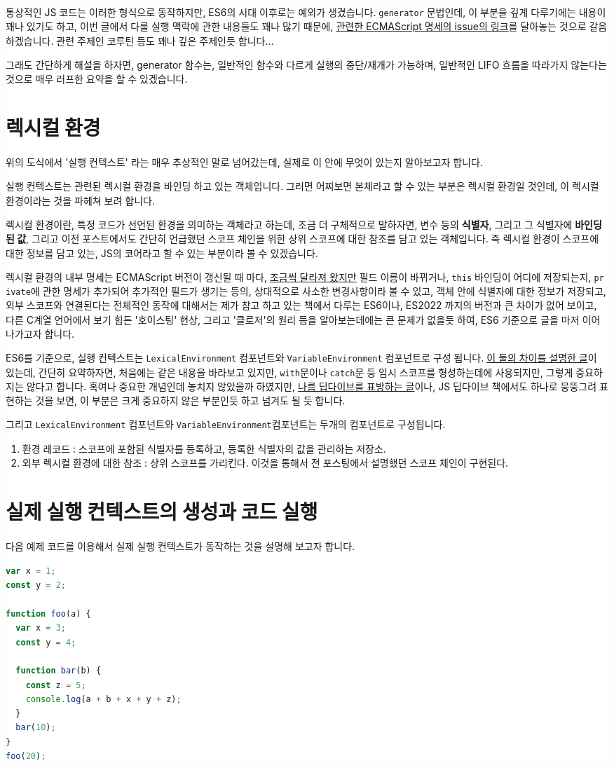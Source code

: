 통상적인 JS 코드는 이러한 형식으로 동작하지만, ES6의 시대 이후로는 예외가 생겼습니다. `generator` 문법인데, 이 부분을 깊게 다루기에는 내용이 꽤나 있기도 하고, 이번 글에서 다룰 실행 맥락에 관한 내용들도 꽤나 많기 때문에, [관련한 ECMAScript 명세의 issue의 링크](https://github.com/tc39/ecma262/issues/1089#issuecomment-362934384)를 달아놓는 것으로 갈음하겠습니다. 관련 주제인 코루틴 등도 꽤나 깊은 주제인듯 합니다...

그래도 간단하게 해설을 하자면, generator 함수는, 일반적인 함수와 다르게 실행의 중단/재개가 가능하며, 일반적인 LIFO 흐름을 따라가지 않는다는 것으로 매우 러프한 요약을 할 수 있겠습니다.

# 렉시컬 환경

위의 도식에서 '실행 컨텍스트' 라는 매우 추상적인 말로 넘어갔는데, 실제로 이 안에 무엇이 있는지 알아보고자 합니다.

실행 컨텍스트는 관련된 렉시컬 환경을 바인딩 하고 있는 객체입니다. 그러면 어찌보면 본체라고 할 수 있는 부분은 렉시컬 환경일 것인데, 이 렉시컬 환경이라는 것을 파헤쳐 보려 합니다.

렉시컬 환경이란, 특정 코드가 선언된 환경을 의미하는 객체라고 하는데, 조금 더 구체적으로 말하자면, 변수 등의 **식별자**, 그리고 그 식별자에 **바인딩 된 값**, 그리고 이전 포스트에서도 간단히 언급했던 스코프 체인을 위한 상위 스코프에 대한 참조를 담고 있는 객체입니다. 즉 렉시컬 환경이 스코프에 대한 정보를 담고 있는, JS의 코어라고 할 수 있는 부분이라 볼 수 있겠습니다.

렉시컬 환경의 내부 명세는 ECMAScript 버전이 갱신될 때 마다, [조금씩 달라져 왔지만](https://velog.io/@shroad1802/Execution-Context-19pf2k6t?t) 필드 이름이 바뀌거나, `this` 바인딩이 어디에 저장되는지, `private`에 관한 명세가 추가되어 추가적인 필드가 생기는 등의, 상대적으로 사소한 변경사항이라 볼 수 있고, 객체 안에 식별자에 대한 정보가 저장되고, 외부 스코프와 연결된다는 전체적인 동작에 대해서는 제가 참고 하고 있는 책에서 다루는 ES6이나, ES2022 까지의 버전과 큰 차이가 없어 보이고, 다른 C계열 언어에서 보기 힘든 '호이스팅' 현상, 그리고 '클로저'의 원리 등을 알아보는데에는 큰 문제가 없을듯 하여, ES6 기준으로 글을 마저 이어나가고자 합니다.

ES6를 기준으로, 실행 컨텍스트는 `LexicalEnvironment` 컴포넌트와 `VariableEnvironment` 컴포넌트로 구성 됩니다. [이 둘의 차이를 설명한 글](http://dmitrysoshnikov.com/ecmascript/es5-chapter-3-2-lexical-environments-ecmascript-implementation/)이 있는데, 간단히 요약하자면, 처음에는 같은 내용을 바라보고 있지만, `with`문이나 `catch`문 등 임시 스코프를 형성하는데에 사용되지만, 그렇게 중요하지는 않다고 합니다. 혹여나 중요한 개념인데 놓치지 않았을까 하였지만, [나름 딥다이브를 표방하는 글](https://www.webdevlog.com/p/how-js-works-lexical-environment/#difference-between-lexicalenvironment-to-variableenvironment)이나, JS 딥다이브 책에서도 하나로 뭉뚱그려 표현하는 것을 보면, 이 부분은 크게 중요하지 않은 부분인듯 하고 넘겨도 될 듯 합니다.

그리고 `LexicalEnvironment` 컴포넌트와 `VariableEnvironment`컴포넌트는 두개의 컴포넌트로 구성됩니다.

1. 환경 레코드 : 스코프에 포함된 식별자를 등록하고, 등록한 식별자의 값을 관리하는 저장소.
2. 외부 렉시컬 환경에 대한 참조 : 상위 스코프를 가리킨다. 이것을 통해서 전 포스팅에서 설명했던 스코프 체인이 구현된다.

# 실제 실행 컨텍스트의 생성과 코드 실행

다음 예제 코드를 이용해서 실제 실행 컨텍스트가 동작하는 것을 설명해 보고자 합니다.

```js
var x = 1;
const y = 2;

function foo(a) {
  var x = 3;
  const y = 4;

  function bar(b) {
    const z = 5;
    console.log(a + b + x + y + z);
  }
  bar(10);
}
foo(20);
```
